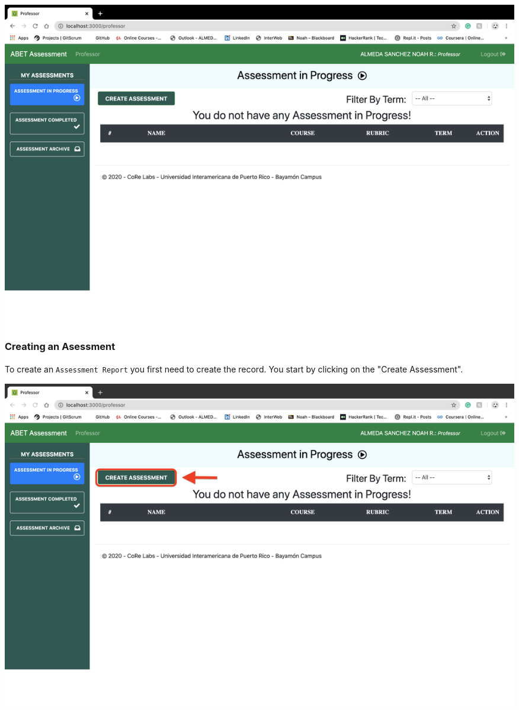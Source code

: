 ![Alt Text](/Screenshots/Professor/prof_home.png)

### Creating an Asessment

To create an `Assessment Report` you first need to create the record. You start by clicking on the "Create Assessment".

![Alt Text](/Screenshots/Professor/Create%20Assessment/prof_create.png)
